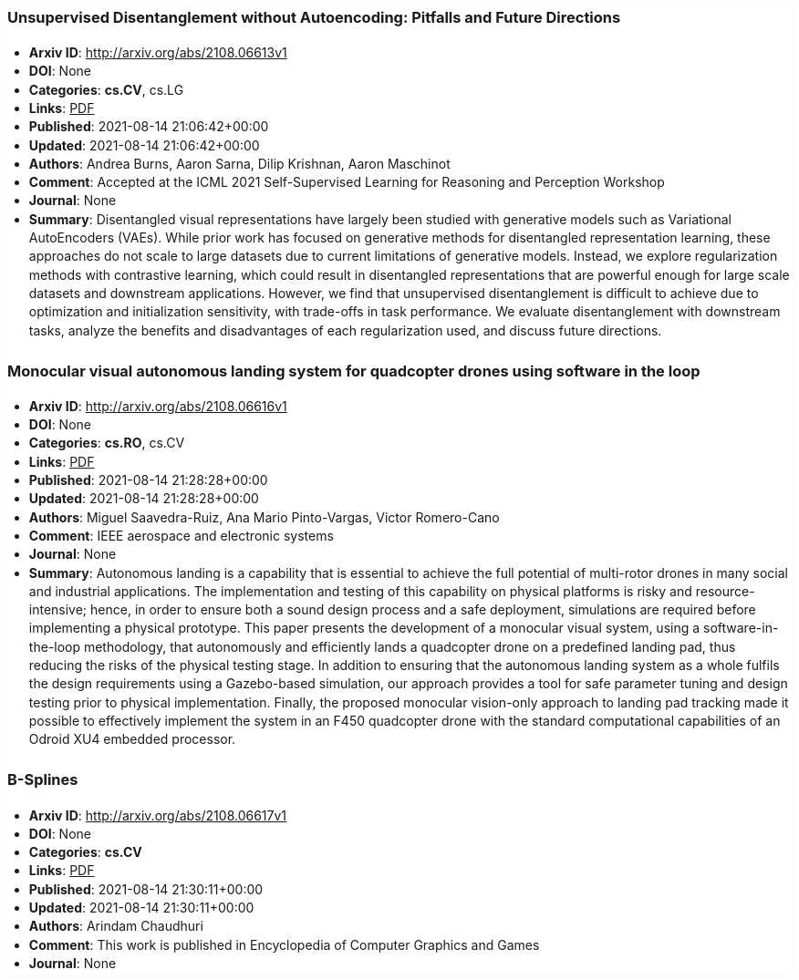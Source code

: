

### Unsupervised Disentanglement without Autoencoding: Pitfalls and Future Directions
- **Arxiv ID**: http://arxiv.org/abs/2108.06613v1
- **DOI**: None
- **Categories**: **cs.CV**, cs.LG
- **Links**: [PDF](http://arxiv.org/pdf/2108.06613v1)
- **Published**: 2021-08-14 21:06:42+00:00
- **Updated**: 2021-08-14 21:06:42+00:00
- **Authors**: Andrea Burns, Aaron Sarna, Dilip Krishnan, Aaron Maschinot
- **Comment**: Accepted at the ICML 2021 Self-Supervised Learning for Reasoning and
  Perception Workshop
- **Journal**: None
- **Summary**: Disentangled visual representations have largely been studied with generative models such as Variational AutoEncoders (VAEs). While prior work has focused on generative methods for disentangled representation learning, these approaches do not scale to large datasets due to current limitations of generative models. Instead, we explore regularization methods with contrastive learning, which could result in disentangled representations that are powerful enough for large scale datasets and downstream applications. However, we find that unsupervised disentanglement is difficult to achieve due to optimization and initialization sensitivity, with trade-offs in task performance. We evaluate disentanglement with downstream tasks, analyze the benefits and disadvantages of each regularization used, and discuss future directions.



### Monocular visual autonomous landing system for quadcopter drones using software in the loop
- **Arxiv ID**: http://arxiv.org/abs/2108.06616v1
- **DOI**: None
- **Categories**: **cs.RO**, cs.CV
- **Links**: [PDF](http://arxiv.org/pdf/2108.06616v1)
- **Published**: 2021-08-14 21:28:28+00:00
- **Updated**: 2021-08-14 21:28:28+00:00
- **Authors**: Miguel Saavedra-Ruiz, Ana Mario Pinto-Vargas, Victor Romero-Cano
- **Comment**: IEEE aerospace and electronic systems
- **Journal**: None
- **Summary**: Autonomous landing is a capability that is essential to achieve the full potential of multi-rotor drones in many social and industrial applications. The implementation and testing of this capability on physical platforms is risky and resource-intensive; hence, in order to ensure both a sound design process and a safe deployment, simulations are required before implementing a physical prototype. This paper presents the development of a monocular visual system, using a software-in-the-loop methodology, that autonomously and efficiently lands a quadcopter drone on a predefined landing pad, thus reducing the risks of the physical testing stage. In addition to ensuring that the autonomous landing system as a whole fulfils the design requirements using a Gazebo-based simulation, our approach provides a tool for safe parameter tuning and design testing prior to physical implementation. Finally, the proposed monocular vision-only approach to landing pad tracking made it possible to effectively implement the system in an F450 quadcopter drone with the standard computational capabilities of an Odroid XU4 embedded processor.



### B-Splines
- **Arxiv ID**: http://arxiv.org/abs/2108.06617v1
- **DOI**: None
- **Categories**: **cs.CV**
- **Links**: [PDF](http://arxiv.org/pdf/2108.06617v1)
- **Published**: 2021-08-14 21:30:11+00:00
- **Updated**: 2021-08-14 21:30:11+00:00
- **Authors**: Arindam Chaudhuri
- **Comment**: This work is published in Encyclopedia of Computer Graphics and Games
- **Journal**: None
